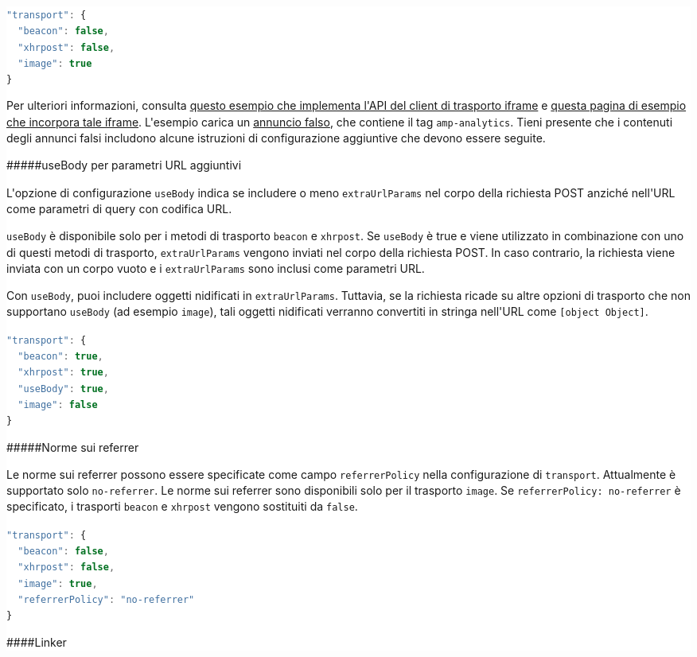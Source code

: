 ```javascript
"transport": {
  "beacon": false,
  "xhrpost": false,
  "image": true
}
```

Per ulteriori informazioni, consulta [questo esempio che implementa l'API del client di trasporto iframe](https://github.com/ampproject/amphtml/blob/master/examples/analytics-iframe-transport-remote-frame.html) e [questa pagina di esempio che incorpora tale iframe](https://github.com/ampproject/amphtml/blob/master/examples/analytics-iframe-transport.amp.html). L'esempio carica un [annuncio falso](https://github.com/ampproject/amphtml/blob/master/extensions/amp-ad-network-fake-impl/0.1/data/fake_amp_ad_with_iframe_transport.html), che contiene il tag `amp-analytics`. Tieni presente che i contenuti degli annunci falsi includono alcune istruzioni di configurazione aggiuntive che devono essere seguite.

#####useBody per parametri URL aggiuntivi

L'opzione di configurazione `useBody` indica se includere o meno `extraUrlParams` nel corpo della richiesta POST anziché nell'URL come parametri di query con codifica URL.

`useBody` è disponibile solo per i metodi di trasporto `beacon` e `xhrpost`. Se `useBody` è true e viene utilizzato in combinazione con uno di questi metodi di trasporto, `extraUrlParams` vengono inviati nel corpo della richiesta POST. In caso contrario, la richiesta viene inviata con un corpo vuoto e i `extraUrlParams` sono inclusi come parametri URL.

Con `useBody`, puoi includere oggetti nidificati in `extraUrlParams`. Tuttavia, se la richiesta ricade su altre opzioni di trasporto che non supportano `useBody` (ad esempio `image`), tali oggetti nidificati verranno convertiti in stringa nell'URL come `[object Object]`.

```javascript
"transport": {
  "beacon": true,
  "xhrpost": true,
  "useBody": true,
  "image": false
}
```

#####Norme sui referrer

Le norme sui referrer possono essere specificate come campo `referrerPolicy` nella configurazione di `transport`. Attualmente è supportato solo `no-referrer`.
Le norme sui referrer sono disponibili solo per il trasporto `image`. Se `referrerPolicy: no-referrer` è specificato, i trasporti `beacon` e `xhrpost` vengono sostituiti da `false`.

```javascript
"transport": {
  "beacon": false,
  "xhrpost": false,
  "image": true,
  "referrerPolicy": "no-referrer"
}
```

####Linker
